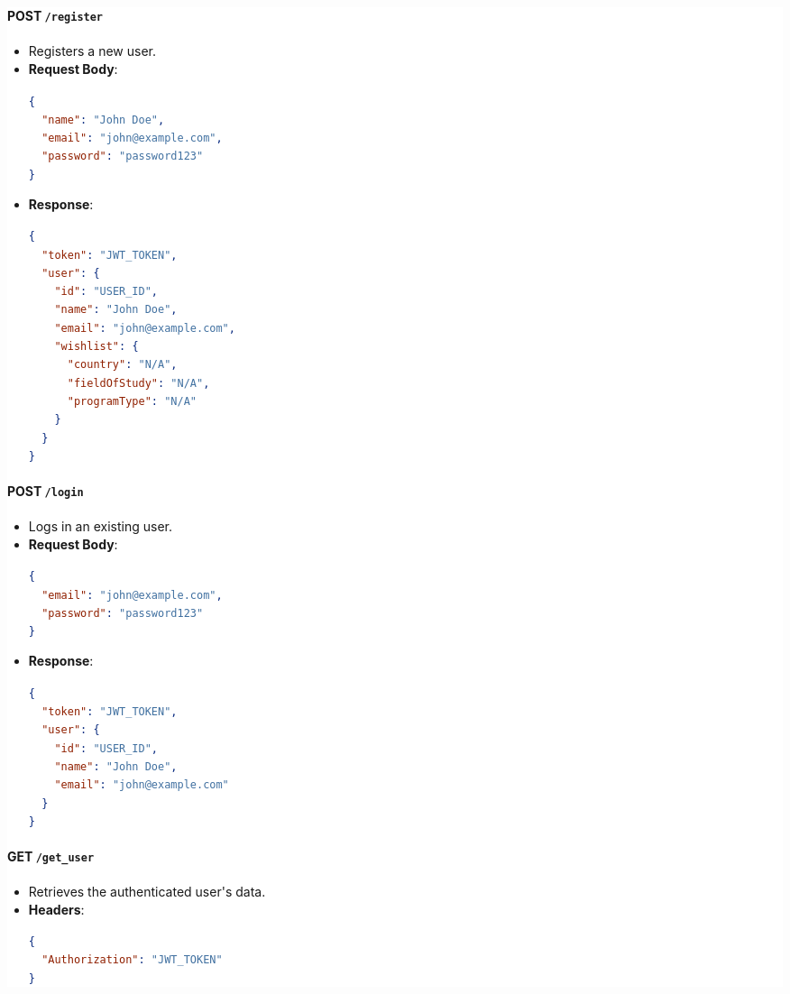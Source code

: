 #### POST `/register`
- Registers a new user.
- **Request Body**:
  ```json
  {
    "name": "John Doe",
    "email": "john@example.com",
    "password": "password123"
  }
  ```
- **Response**:
  ```json
  {
    "token": "JWT_TOKEN",
    "user": {
      "id": "USER_ID",
      "name": "John Doe",
      "email": "john@example.com",
      "wishlist": {
        "country": "N/A",
        "fieldOfStudy": "N/A",
        "programType": "N/A"
      }
    }
  }
  ```

#### POST `/login`
- Logs in an existing user.
- **Request Body**:
  ```json
  {
    "email": "john@example.com",
    "password": "password123"
  }
  ```
- **Response**:
  ```json
  {
    "token": "JWT_TOKEN",
    "user": {
      "id": "USER_ID",
      "name": "John Doe",
      "email": "john@example.com"
    }
  }
  ```

#### GET `/get_user`
- Retrieves the authenticated user's data.
- **Headers**:
  ```json
  {
    "Authorization": "JWT_TOKEN"
  }
  ```
